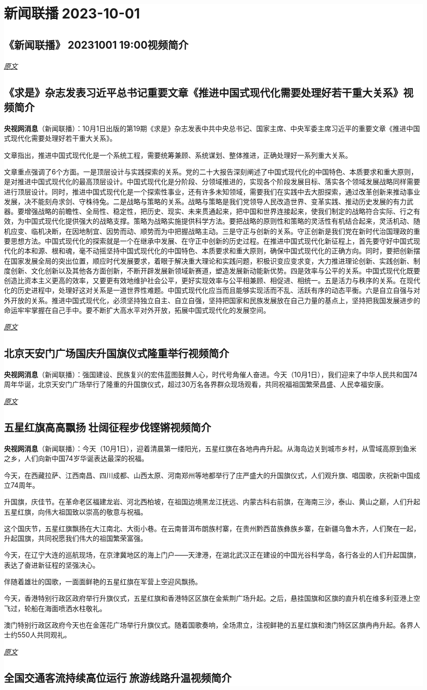 # 新闻联播 2023-10-01

## 《新闻联播》 20231001 19:00视频简介



*[原文](https://tv.cctv.com/2023/10/01/VIDEOMKyRzXrCabIBdCuNkpH231001.shtml)*

## 《求是》杂志发表习近平总书记重要文章《推进中国式现代化需要处理好若干重大关系》视频简介

**央视网消息**（新闻联播）：10月1日出版的第19期《求是》杂志发表中共中央总书记、国家主席、中央军委主席习近平的重要文章《推进中国式现代化需要处理好若干重大关系》。  

文章指出，推进中国式现代化是一个系统工程，需要统筹兼顾、系统谋划、整体推进，正确处理好一系列重大关系。  

文章重点强调了6个方面。一是顶层设计与实践探索的关系。党的二十大报告深刻阐述了中国式现代化的中国特色、本质要求和重大原则，是对推进中国式现代化的最高顶层设计。中国式现代化是分阶段、分领域推进的，实现各个阶段发展目标、落实各个领域发展战略同样需要进行顶层设计。同时，推进中国式现代化是一个探索性事业，还有许多未知领域，需要我们在实践中去大胆探索，通过改革创新来推动事业发展，决不能刻舟求剑、守株待兔。二是战略与策略的关系。战略与策略是我们党领导人民改造世界、变革实践、推动历史发展的有力武器。要增强战略的前瞻性、全局性、稳定性，把历史、现实、未来贯通起来，把中国和世界连接起来，使我们制定的战略符合实际、行之有效，为中国式现代化提供强大的战略支撑。策略为战略实施提供科学方法。要把战略的原则性和策略的灵活性有机结合起来，灵活机动、随机应变、临机决断，在因地制宜、因势而动、顺势而为中把握战略主动。三是守正与创新的关系。守正创新是我们党在新时代治国理政的重要思想方法。中国式现代化的探索就是一个在继承中发展、在守正中创新的历史过程。在推进中国式现代化新征程上，首先要守好中国式现代化的本和源、根和魂，毫不动摇坚持中国式现代化的中国特色、本质要求和重大原则，确保中国式现代化的正确方向。同时，要把创新摆在国家发展全局的突出位置，顺应时代发展要求，着眼于解决重大理论和实践问题，积极识变应变求变，大力推进理论创新、实践创新、制度创新、文化创新以及其他各方面创新，不断开辟发展新领域新赛道，塑造发展新动能新优势。四是效率与公平的关系。中国式现代化既要创造比资本主义更高的效率，又要更有效地维护社会公平，更好实现效率与公平相兼顾、相促进、相统一。五是活力与秩序的关系。在现代化的历史进程中，处理好这对关系是一道世界性难题。中国式现代化应当而且能够实现活而不乱、活跃有序的动态平衡。六是自立自强与对外开放的关系。推进中国式现代化，必须坚持独立自主、自立自强，坚持把国家和民族发展放在自己力量的基点上，坚持把我国发展进步的命运牢牢掌握在自己手中。要不断扩大高水平对外开放，拓展中国式现代化的发展空间。

*[原文](https://tv.cctv.com/2023/10/01/VIDEzpEFYibdn2vflCzSE2Mf231001.shtml)*


## 北京天安门广场国庆升国旗仪式隆重举行视频简介

**央视网消息**（新闻联播）：强国建设、民族复兴的宏伟蓝图鼓舞人心，时代号角催人奋进。今天（10月1日），我们迎来了中华人民共和国74周年华诞，北京天安门广场举行了隆重的升国旗仪式，超过30万名各界群众现场观看，共同祝福祖国繁荣昌盛、人民幸福安康。

*[原文](https://tv.cctv.com/2023/10/01/VIDEZLduI4yUnw9sszU4s7s1231001.shtml)*


## 五星红旗高高飘扬 壮阔征程步伐铿锵视频简介

**央视网消息**（新闻联播）：今天（10月1日），迎着清晨第一缕阳光，五星红旗在各地冉冉升起。从海岛边关到城市乡村，从雪域高原到鱼米之乡，人们向新中国74岁华诞表达最深的祝福。  

今天，在西藏拉萨、江西南昌、四川成都、山西太原、河南郑州等地都举行了庄严盛大的升国旗仪式，人们观升旗、唱国歌，庆祝新中国成立74周年。  

升国旗，庆佳节。在革命老区福建龙岩、河北西柏坡，在祖国边境黑龙江抚远、内蒙古科右前旗，在海南三沙，泰山、黄山之巅，人们升起五星红旗，向伟大祖国致以崇高的敬意与祝福。  

这个国庆节，五星红旗飘扬在大江南北、大街小巷。在云南普洱布朗族村寨，在贵州黔西苗族彝族乡寨，在新疆乌鲁木齐，人们聚在一起，升起国旗，共同祝愿我们伟大的祖国繁荣富强。  

今天，在辽宁大连的巡航现场，在京津冀地区的海上门户——天津港，在湖北武汉正在建设的中国光谷科学岛，各行各业的人们升起国旗，表达了奋进新征程的坚强决心。  

伴随着雄壮的国歌，一面面鲜艳的五星红旗在军营上空迎风飘扬。  

今天，香港特别行政区政府举行升旗仪式，五星红旗和香港特区区旗在金紫荆广场升起。之后，悬挂国旗和区旗的直升机在维多利亚港上空飞过，轮船在海面喷洒水柱敬礼。  

澳门特别行政区政府今天也在金莲花广场举行升旗仪式。随着国歌奏响，全场肃立，注视鲜艳的五星红旗和澳门特区区旗冉冉升起。各界人士约550人共同观礼。

*[原文](https://tv.cctv.com/2023/10/01/VIDEnzSNsAwBqg0dBE46PWgA231001.shtml)*


## 全国交通客流持续高位运行 旅游线路升温视频简介
